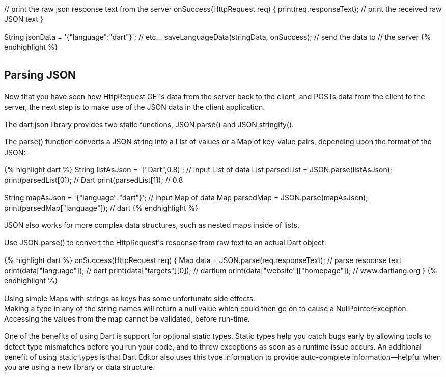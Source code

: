 
// print the raw json response text from the server
onSuccess(HttpRequest req) {
   print(req.responseText); // print the received raw JSON text
}

String jsonData = '{"language":"dart"}'; // etc...
saveLanguageData(stringData, onSuccess); // send the data to 
                                         // the server
{% endhighlight %}

<h2 id="parsing-json">Parsing JSON</h2>

Now that you have seen how HttpRequest GETs data from the server back to the 
client, and POSTs data from the client to the server, the next step is to make 
use of the JSON data in the client application.

The dart:json library provides two static functions, JSON.parse() and 
JSON.stringify(). 

The parse() function converts a JSON string into a List of values or a Map of 
key-value pairs, depending upon the format of the JSON:

{% highlight dart %}
String listAsJson = '["Dart",0.8]'; // input List of data
List parsedList = JSON.parse(listAsJson);
print(parsedList[0]); // Dart
print(parsedList[1]); // 0.8

String mapAsJson = '{"language":"dart"}';  // input Map of data
Map parsedMap = JSON.parse(mapAsJson);
print(parsedMap["language"]); // dart
{% endhighlight %}

JSON also works for more complex data structures, such as nested maps inside 
of lists.

Use JSON.parse() to convert the HttpRequest's response from raw text to an 
actual Dart object:

{% highlight dart %}
onSuccess(HttpRequest req) {
  Map data = JSON.parse(req.responseText); // parse response text
  print(data["language"]); // dart
  print(data["targets"][0]); // dartium
  print(data["website"]["homepage"]); // www.dartlang.org
}
{% endhighlight %}

Using simple Maps with strings as keys has some unfortunate side effects.  
Making a typo in any of the string names will return a null value which could 
then go on to cause a NullPointerException.  Accessing the values from the map 
cannot be validated, before run-time.

One of the benefits of using Dart is support for optional static types. Static 
types help you catch bugs early by allowing tools to detect type mismatches 
before you run your code, and to throw exceptions as soon as a runtime issue 
occurs.  An additional benefit of using static types is that Dart Editor also 
uses this type information to provide auto-complete information&mdash;helpful 
when you are using a new library or data structure.
